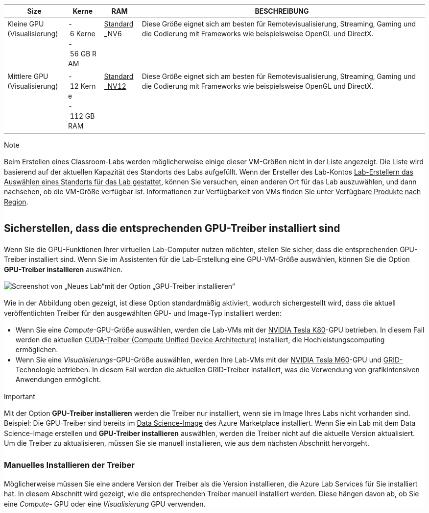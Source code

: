 | Size | Kerne | RAM | BESCHREIBUNG | 
| ---- | ----- | --- | ----------- | 
| Kleine GPU (Visualisierung) | -&nbsp;6&nbsp;Kerne<br>-&nbsp;56&nbsp;GB&nbsp;RAM  | [Standard_NV6](../virtual-machines/nv-series.md) | Diese Größe eignet sich am besten für Remotevisualisierung, Streaming, Gaming und die Codierung mit Frameworks wie beispielsweise OpenGL und DirectX. |
| Mittlere GPU (Visualisierung) | -&nbsp;12&nbsp;Kerne<br>-&nbsp;112&nbsp;GB&nbsp;RAM  | [Standard_NV12](../virtual-machines/nv-series.md?bc=%2fazure%2fvirtual-machines%2flinux%2fbreadcrumb%2ftoc.json&toc=%2fazure%2fvirtual-machines%2flinux%2ftoc.json) | Diese Größe eignet sich am besten für Remotevisualisierung, Streaming, Gaming und die Codierung mit Frameworks wie beispielsweise OpenGL und DirectX. |

> [!NOTE]
> Beim Erstellen eines Classroom-Labs werden möglicherweise einige dieser VM-Größen nicht in der Liste angezeigt. Die Liste wird basierend auf der aktuellen Kapazität des Standorts des Labs aufgefüllt. Wenn der Ersteller des Lab-Kontos [Lab-Erstellern das Auswählen eines Standorts für das Lab gestattet](allow-lab-creator-pick-lab-location.md), können Sie versuchen, einen anderen Ort für das Lab auszuwählen, und dann nachsehen, ob die VM-Größe verfügbar ist. Informationen zur Verfügbarkeit von VMs finden Sie unter [Verfügbare Produkte nach Region](https://azure.microsoft.com/regions/services/?products=virtual-machines).

## <a name="ensure-that-the-appropriate-gpu-drivers-are-installed"></a>Sicherstellen, dass die entsprechenden GPU-Treiber installiert sind
Wenn Sie die GPU-Funktionen Ihrer virtuellen Lab-Computer nutzen möchten, stellen Sie sicher, dass die entsprechenden GPU-Treiber installiert sind.  Wenn Sie im Assistenten für die Lab-Erstellung eine GPU-VM-Größe auswählen, können Sie die Option **GPU-Treiber installieren** auswählen.  

![Screenshot von „Neues Lab“mit der Option „GPU-Treiber installieren“](./media/how-to-setup-gpu/lab-gpu-drivers.png)

Wie in der Abbildung oben gezeigt, ist diese Option standardmäßig aktiviert, wodurch sichergestellt wird, dass die aktuell veröffentlichten Treiber für den ausgewählten GPU- und Image-Typ installiert werden:
- Wenn Sie eine *Compute*-GPU-Größe auswählen, werden die Lab-VMs mit der [NVIDIA Tesla K80](https://www.nvidia.com/content/dam/en-zz/Solutions/Data-Center/tesla-product-literature/Tesla-K80-BoardSpec-07317-001-v05.pdf)-GPU betrieben.  In diesem Fall werden die aktuellen [CUDA-Treiber (Compute Unified Device Architecture)](http://developer.download.nvidia.com/compute/cuda/2_0/docs/CudaReferenceManual_2.0.pdf) installiert, die Hochleistungscomputing ermöglichen.
- Wenn Sie eine *Visualisierungs*-GPU-Größe auswählen, werden Ihre Lab-VMs mit der [NVIDIA Tesla M60](https://images.nvidia.com/content/tesla/pdf/188417-Tesla-M60-DS-A4-fnl-Web.pdf)-GPU und [GRID-Technologie](https://www.nvidia.com/content/dam/en-zz/Solutions/design-visualization/solutions/resources/documents1/NVIDIA_GRID_vPC_Solution_Overview.pdf) betrieben.  In diesem Fall werden die aktuellen GRID-Treiber installiert, was die Verwendung von grafikintensiven Anwendungen ermöglicht.

> [!IMPORTANT]
> Mit der Option **GPU-Treiber installieren** werden die Treiber nur installiert, wenn sie im Image Ihres Labs nicht vorhanden sind.  Beispiel: Die GPU-Treiber sind bereits im [Data Science-Image](../machine-learning/data-science-virtual-machine/overview.md#whats-included-on-the-dsvm) des Azure Marketplace installiert.  Wenn Sie ein Lab mit dem Data Science-Image erstellen und **GPU-Treiber installieren** auswählen, werden die Treiber nicht auf die aktuelle Version aktualisiert.  Um die Treiber zu aktualisieren, müssen Sie sie manuell installieren, wie aus dem nächsten Abschnitt hervorgeht.  

### <a name="install-the-drivers-manually"></a>Manuelles Installieren der Treiber
Möglicherweise müssen Sie eine andere Version der Treiber als die Version installieren, die Azure Lab Services für Sie installiert hat.  In diesem Abschnitt wird gezeigt, wie die entsprechenden Treiber manuell installiert werden. Diese hängen davon ab, ob Sie eine *Compute-* GPU oder eine *Visualisierung* GPU verwenden.

